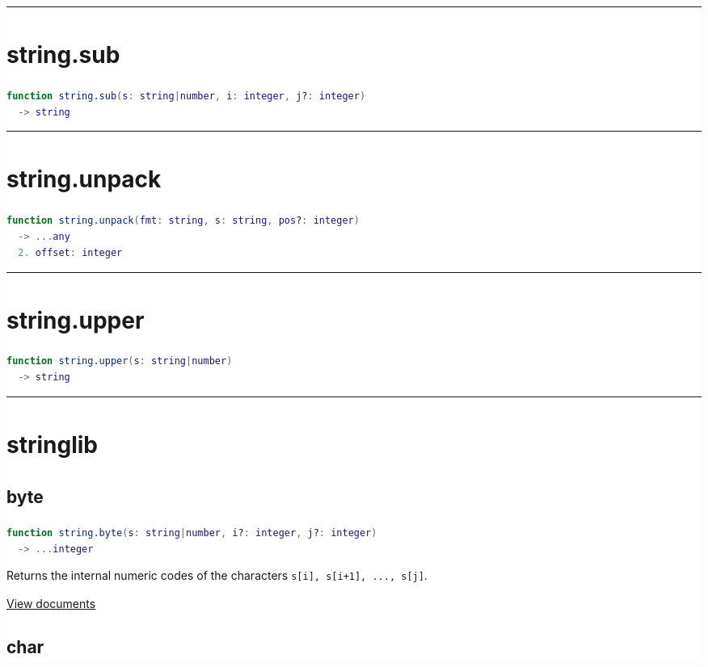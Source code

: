 
---

# string.sub


```lua
function string.sub(s: string|number, i: integer, j?: integer)
  -> string
```


---

# string.unpack


```lua
function string.unpack(fmt: string, s: string, pos?: integer)
  -> ...any
  2. offset: integer
```


---

# string.upper


```lua
function string.upper(s: string|number)
  -> string
```


---

# stringlib

## byte


```lua
function string.byte(s: string|number, i?: integer, j?: integer)
  -> ...integer
```


Returns the internal numeric codes of the characters `s[i], s[i+1], ..., s[j]`.

[View documents](command:extension.lua.doc?["en-us/54/manual.html/pdf-string.byte"])

## char

